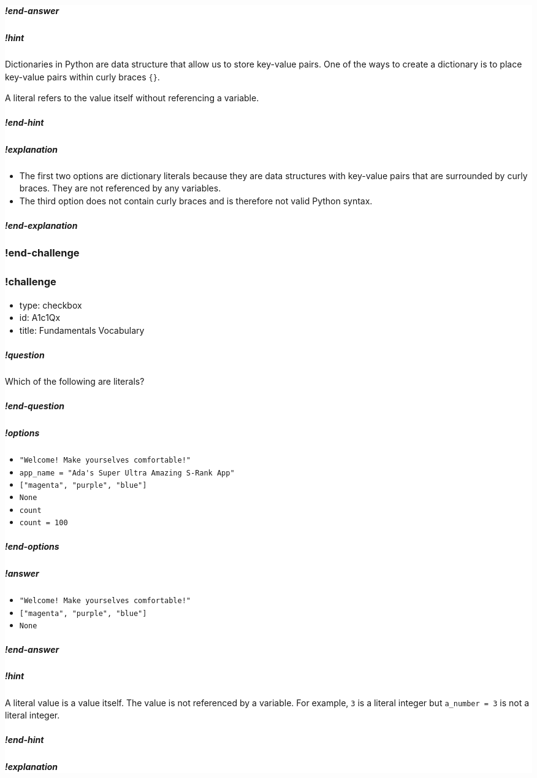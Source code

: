 ##### !end-answer

##### !hint

Dictionaries in Python are data structure that allow us to store key-value pairs. One of the ways to create a dictionary is to place key-value pairs within curly braces `{}`.

A literal refers to the value itself without referencing a variable. 

##### !end-hint
##### !explanation

- The first two options are dictionary literals because they are data structures with key-value pairs that are surrounded by curly braces. They are not referenced by any variables. 
- The third option does not contain curly braces and is therefore not valid Python syntax.

##### !end-explanation

### !end-challenge




### !challenge
* type: checkbox
* id: A1c1Qx
* title: Fundamentals Vocabulary
##### !question

Which of the following are literals?

##### !end-question
##### !options

* `"Welcome! Make yourselves comfortable!"`
* `app_name = "Ada's Super Ultra Amazing S-Rank App"`
* `["magenta", "purple", "blue"]`
* `None`
* `count`
* `count = 100`

##### !end-options
##### !answer

* `"Welcome! Make yourselves comfortable!"`
* `["magenta", "purple", "blue"]`
* `None`

##### !end-answer
##### !hint

A literal value is a value itself. The value is not referenced by a variable. For example, `3` is a literal integer but `a_number = 3` is not a literal integer.

##### !end-hint
##### !explanation
